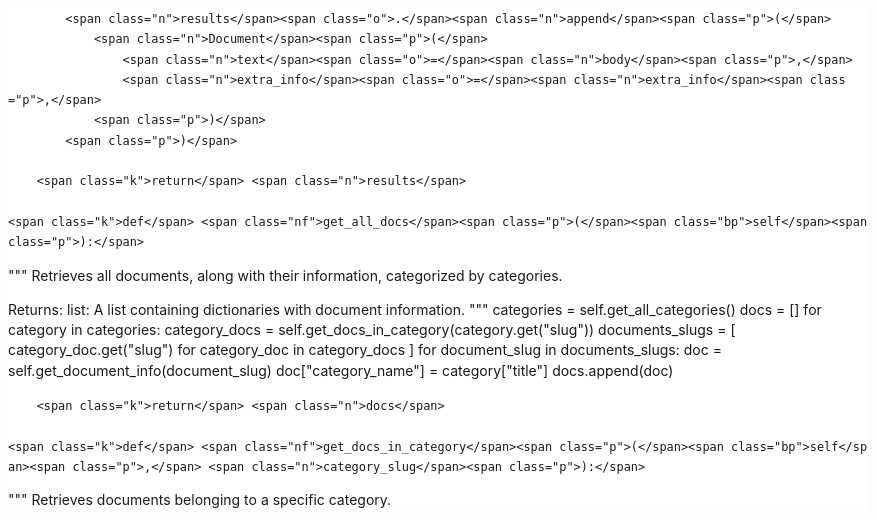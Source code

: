             <span class="n">results</span><span class="o">.</span><span class="n">append</span><span class="p">(</span>
                <span class="n">Document</span><span class="p">(</span>
                    <span class="n">text</span><span class="o">=</span><span class="n">body</span><span class="p">,</span>
                    <span class="n">extra_info</span><span class="o">=</span><span class="n">extra_info</span><span class="p">,</span>
                <span class="p">)</span>
            <span class="p">)</span>

        <span class="k">return</span> <span class="n">results</span>

    <span class="k">def</span> <span class="nf">get_all_docs</span><span class="p">(</span><span class="bp">self</span><span class="p">):</span>
<span class="w">        </span><span class="sd">"""</span>
<span class="sd">        Retrieves all documents, along with their information, categorized by categories.</span>

<span class="sd">        Returns:</span>
<span class="sd">            list: A list containing dictionaries with document information.</span>
<span class="sd">        """</span>
        <span class="n">categories</span> <span class="o">=</span> <span class="bp">self</span><span class="o">.</span><span class="n">get_all_categories</span><span class="p">()</span>
        <span class="n">docs</span> <span class="o">=</span> <span class="p">[]</span>
        <span class="k">for</span> <span class="n">category</span> <span class="ow">in</span> <span class="n">categories</span><span class="p">:</span>
            <span class="n">category_docs</span> <span class="o">=</span> <span class="bp">self</span><span class="o">.</span><span class="n">get_docs_in_category</span><span class="p">(</span><span class="n">category</span><span class="o">.</span><span class="n">get</span><span class="p">(</span><span class="s2">"slug"</span><span class="p">))</span>
            <span class="n">documents_slugs</span> <span class="o">=</span> <span class="p">[</span>
                <span class="n">category_doc</span><span class="o">.</span><span class="n">get</span><span class="p">(</span><span class="s2">"slug"</span><span class="p">)</span> <span class="k">for</span> <span class="n">category_doc</span> <span class="ow">in</span> <span class="n">category_docs</span>
            <span class="p">]</span>
            <span class="k">for</span> <span class="n">document_slug</span> <span class="ow">in</span> <span class="n">documents_slugs</span><span class="p">:</span>
                <span class="n">doc</span> <span class="o">=</span> <span class="bp">self</span><span class="o">.</span><span class="n">get_document_info</span><span class="p">(</span><span class="n">document_slug</span><span class="p">)</span>
                <span class="n">doc</span><span class="p">[</span><span class="s2">"category_name"</span><span class="p">]</span> <span class="o">=</span> <span class="n">category</span><span class="p">[</span><span class="s2">"title"</span><span class="p">]</span>
                <span class="n">docs</span><span class="o">.</span><span class="n">append</span><span class="p">(</span><span class="n">doc</span><span class="p">)</span>

        <span class="k">return</span> <span class="n">docs</span>

    <span class="k">def</span> <span class="nf">get_docs_in_category</span><span class="p">(</span><span class="bp">self</span><span class="p">,</span> <span class="n">category_slug</span><span class="p">):</span>
<span class="w">        </span><span class="sd">"""</span>
<span class="sd">        Retrieves documents belonging to a specific category.</span>

